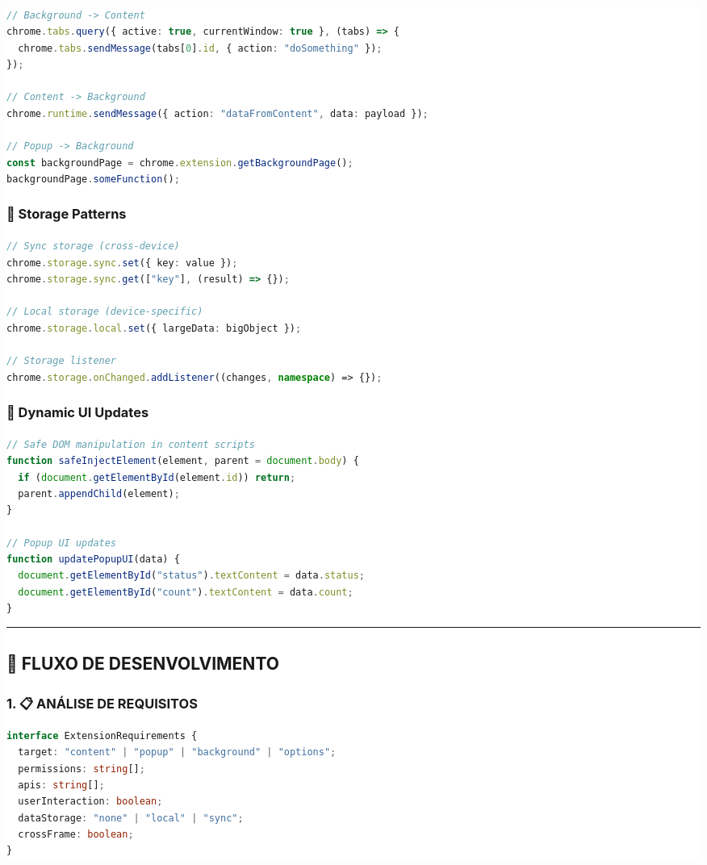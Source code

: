 ```typescript
// Background -> Content
chrome.tabs.query({ active: true, currentWindow: true }, (tabs) => {
  chrome.tabs.sendMessage(tabs[0].id, { action: "doSomething" });
});

// Content -> Background
chrome.runtime.sendMessage({ action: "dataFromContent", data: payload });

// Popup -> Background
const backgroundPage = chrome.extension.getBackgroundPage();
backgroundPage.someFunction();
```

### **💾 Storage Patterns**

```typescript
// Sync storage (cross-device)
chrome.storage.sync.set({ key: value });
chrome.storage.sync.get(["key"], (result) => {});

// Local storage (device-specific)
chrome.storage.local.set({ largeData: bigObject });

// Storage listener
chrome.storage.onChanged.addListener((changes, namespace) => {});
```

### **🎨 Dynamic UI Updates**

```typescript
// Safe DOM manipulation in content scripts
function safeInjectElement(element, parent = document.body) {
  if (document.getElementById(element.id)) return;
  parent.appendChild(element);
}

// Popup UI updates
function updatePopupUI(data) {
  document.getElementById("status").textContent = data.status;
  document.getElementById("count").textContent = data.count;
}
```

---

## 🚀 FLUXO DE DESENVOLVIMENTO

### **1. 📋 ANÁLISE DE REQUISITOS**

```typescript
interface ExtensionRequirements {
  target: "content" | "popup" | "background" | "options";
  permissions: string[];
  apis: string[];
  userInteraction: boolean;
  dataStorage: "none" | "local" | "sync";
  crossFrame: boolean;
}
```
